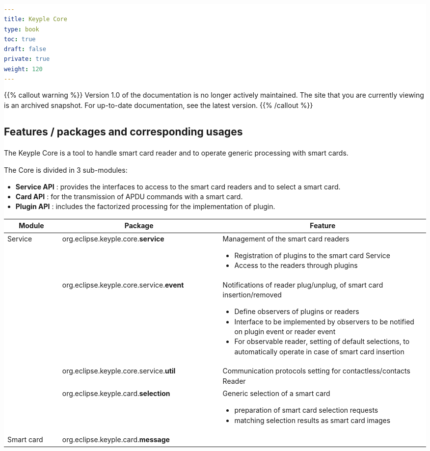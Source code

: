 ```yaml
---
title: Keyple Core
type: book
toc: true
draft: false
private: true
weight: 120
---
```

{{% callout warning %}}
Version 1.0 of the documentation is no longer actively maintained. The site that you are currently viewing is an archived snapshot. For up-to-date documentation, see the latest version.
{{% /callout %}}

## Features / packages and corresponding usages

The Keyple Core is a tool to handle smart card reader and to operate generic processing with smart cards.

The Core is divided in 3 sub-modules:
- **Service API** : provides the interfaces to access to the smart card readers and to select a smart card.
- **Card API** : for the transmission of APDU commands with a smart card.
- **Plugin API** : includes the factorized processing for the implementation of plugin.

<table>
<thead>
  <tr>
    <th>Module</th>
    <th>Package</th>
    <th>Feature</th>
  </tr>
</thead>
<tbody>
  <tr>
    <td rowspan="4" width="13%">Service</td>
    <td width="38%">org.eclipse.keyple.core.<b>service</b></td>
    <td>Management of the smart card readers<br/>
      <ul><li>Registration of plugins to the smart card Service<br/></li>
        <li>Access to the readers through plugins</li></ul></td>
  </tr>
  <tr>
    <td>org.eclipse.keyple.core.service.<b>event</b></td>
    <td>Notifications of reader plug/unplug, of smart card insertion/removed<br/>
      <ul><li>Define observers of plugins or readers<br/></li>
        <li>Interface to be implemented by observers to be notified on plugin event or reader event<br/></li>
        <li>For observable reader, setting of default selections, to automatically operate in case of smart card insertion</li></ul></td>
  </tr>
  <tr>
    <td>org.eclipse.keyple.core.service.<b>util</b></td>
    <td>Communication protocols setting for contactless/contacts Reader</td>
  </tr>
  <tr>
    <td>org.eclipse.keyple.card.<b>selection</b></td>
    <td>Generic selection of a smart card<br/>
    <ul><li>preparation of smart card selection requests<br></li>
        <li>matching selection results as smart card images</li></ul></td>
    </tr>
  <tr>
    <td rowspan="2">Smart card</td>
    <td>org.eclipse.keyple.card.<b>message</b></td>